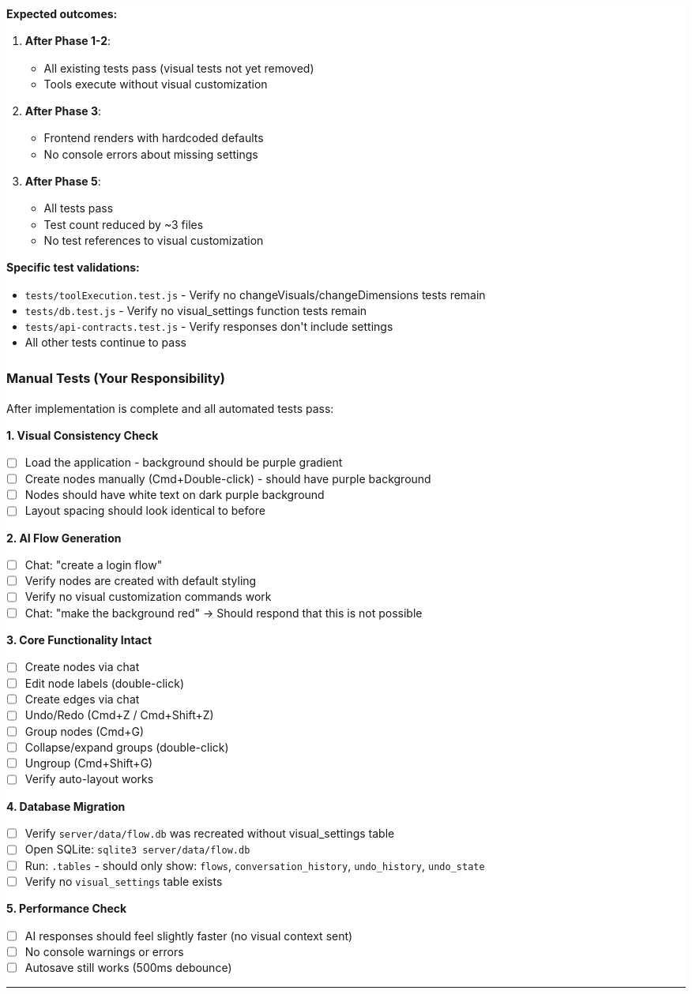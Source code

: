 **Expected outcomes:**

1. **After Phase 1-2**:
   - All existing tests pass (visual tests not yet removed)
   - Tools execute without visual customization

2. **After Phase 3**:
   - Frontend renders with hardcoded defaults
   - No console errors about missing settings

3. **After Phase 5**:
   - All tests pass
   - Test count reduced by ~3 files
   - No test references to visual customization

**Specific test validations:**
- `tests/toolExecution.test.js` - Verify no changeVisuals/changeDimensions tests remain
- `tests/db.test.js` - Verify no visual_settings function tests remain
- `tests/api-contracts.test.js` - Verify responses don't include settings
- All other tests continue to pass

### Manual Tests (Your Responsibility)

After implementation is complete and all automated tests pass:

**1. Visual Consistency Check**
- [ ] Load the application - background should be purple gradient
- [ ] Create nodes manually (Cmd+Double-click) - should have purple background
- [ ] Nodes should have white text on dark purple background
- [ ] Layout spacing should look identical to before

**2. AI Flow Generation**
- [ ] Chat: "create a login flow"
- [ ] Verify nodes are created with default styling
- [ ] Verify no visual customization commands work
- [ ] Chat: "make the background red" → Should respond that this is not possible

**3. Core Functionality Intact**
- [ ] Create nodes via chat
- [ ] Edit node labels (double-click)
- [ ] Create edges via chat
- [ ] Undo/Redo (Cmd+Z / Cmd+Shift+Z)
- [ ] Group nodes (Cmd+G)
- [ ] Collapse/expand groups (double-click)
- [ ] Ungroup (Cmd+Shift+G)
- [ ] Verify auto-layout works

**4. Database Migration**
- [ ] Verify `server/data/flow.db` was recreated without visual_settings table
- [ ] Open SQLite: `sqlite3 server/data/flow.db`
- [ ] Run: `.tables` - should only show: `flows`, `conversation_history`, `undo_history`, `undo_state`
- [ ] Verify no `visual_settings` table exists

**5. Performance Check**
- [ ] AI responses should feel slightly faster (no visual context sent)
- [ ] No console warnings or errors
- [ ] Autosave still works (500ms debounce)

---